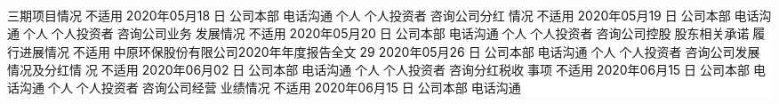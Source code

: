 三期项目情况
不适用
2020年05月18
日
公司本部
电话沟通
个人
个人投资者
咨询公司分红
情况
不适用
2020年05月19
日
公司本部
电话沟通
个人
个人投资者
咨询公司业务
发展情况
不适用
2020年05月20
日
公司本部
电话沟通
个人
个人投资者
咨询公司控股
股东相关承诺
履行进展情况
不适用
中原环保股份有限公司2020年年度报告全文
29
2020年05月26
日
公司本部
电话沟通
个人
个人投资者
咨询公司发展
情况及分红情
况
不适用
2020年06月02
日
公司本部
电话沟通
个人
个人投资者
咨询分红税收
事项
不适用
2020年06月15
日
公司本部
电话沟通
个人
个人投资者
咨询公司经营
业绩情况
不适用
2020年06月15
日
公司本部
电话沟通